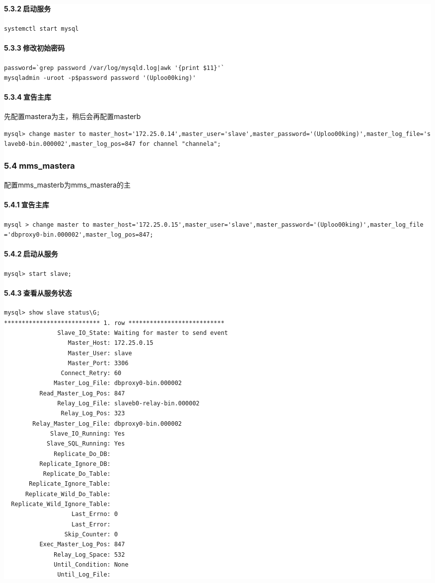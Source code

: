 #### 5.3.2 启动服务

```shell
systemctl start mysql
```

#### 5.3.3 修改初始密码

```shell
password=`grep password /var/log/mysqld.log|awk '{print $11}'`
mysqladmin -uroot -p$password password '(Uploo00king)'
```

#### 5.3.4 宣告主库

先配置mastera为主，稍后会再配置masterb

```shell
mysql> change master to master_host='172.25.0.14',master_user='slave',master_password='(Uploo00king)',master_log_file='slaveb0-bin.000002',master_log_pos=847 for channel "channela";
```

### 5.4 mms_mastera

配置mms_masterb为mms_mastera的主

#### 5.4.1 宣告主库

```shell
mysql > change master to master_host='172.25.0.15',master_user='slave',master_password='(Uploo00king)',master_log_file='dbproxy0-bin.000002',master_log_pos=847;
```

#### 5.4.2 启动从服务

```shell
mysql> start slave;
```

#### 5.4.3 查看从服务状态

```shell
mysql> show slave status\G;
*************************** 1. row ***************************
               Slave_IO_State: Waiting for master to send event
                  Master_Host: 172.25.0.15
                  Master_User: slave
                  Master_Port: 3306
                Connect_Retry: 60
              Master_Log_File: dbproxy0-bin.000002
          Read_Master_Log_Pos: 847
               Relay_Log_File: slaveb0-relay-bin.000002
                Relay_Log_Pos: 323
        Relay_Master_Log_File: dbproxy0-bin.000002
             Slave_IO_Running: Yes
            Slave_SQL_Running: Yes
              Replicate_Do_DB:
          Replicate_Ignore_DB:
           Replicate_Do_Table:
       Replicate_Ignore_Table:
      Replicate_Wild_Do_Table:
  Replicate_Wild_Ignore_Table:
                   Last_Errno: 0
                   Last_Error:
                 Skip_Counter: 0
          Exec_Master_Log_Pos: 847
              Relay_Log_Space: 532
              Until_Condition: None
               Until_Log_File:
```